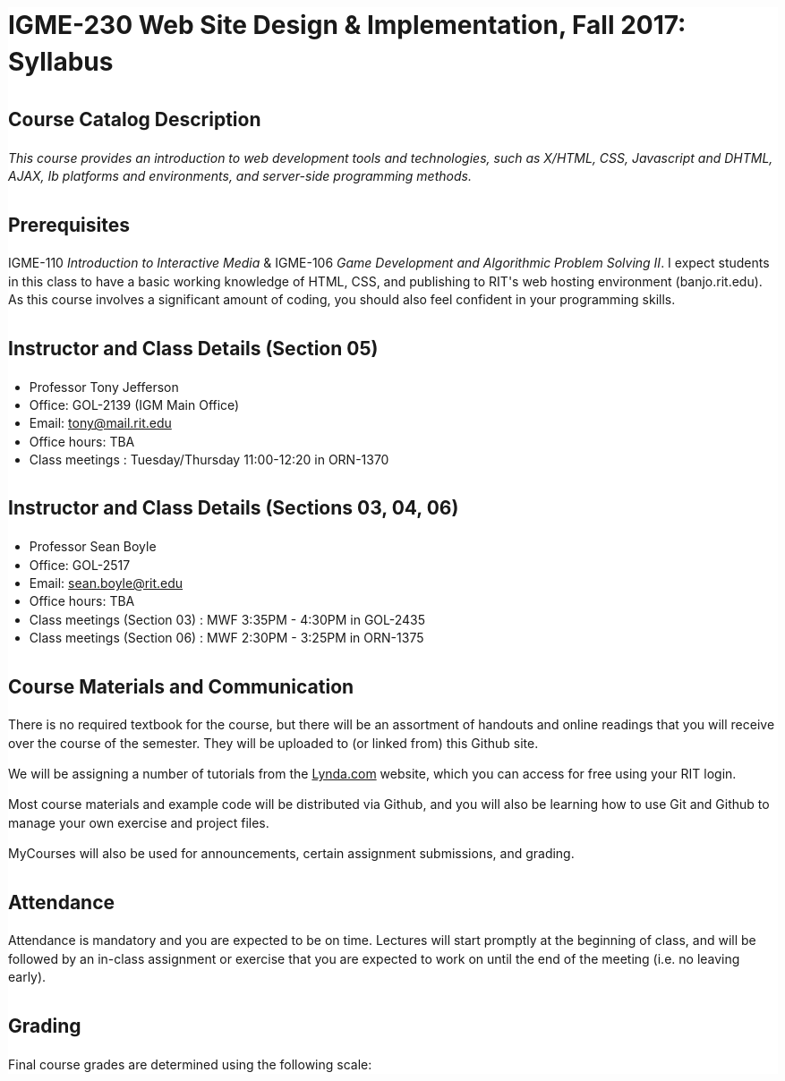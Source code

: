 # IGME-230 Web Site Design & Implementation, Fall 2017: Syllabus

## Course Catalog Description 
*This course provides an introduction to web development tools and technologies, such as X/HTML, CSS, Javascript and DHTML, AJAX, Ib platforms and environments, and server-side programming methods.*

## Prerequisites
IGME-110 *Introduction to Interactive Media* & IGME-106 *Game Development and Algorithmic Problem Solving II*. I expect students in this class to have a basic working knowledge of HTML, CSS, and publishing to RIT's web hosting environment (banjo.rit.edu). As this course involves a significant amount of coding, you should also feel confident in your programming skills. 

## Instructor and Class Details (Section 05)
- Professor Tony Jefferson  
- Office: GOL-2139 (IGM Main Office)
- Email: tony@mail.rit.edu
- Office hours: TBA 
- Class meetings : Tuesday/Thursday 11:00-12:20 in ORN-1370

## Instructor and Class Details (Sections 03, 04, 06)
- Professor Sean Boyle  
- Office: GOL-2517
- Email: sean.boyle@rit.edu
- Office hours: TBA 
- Class meetings (Section 03) : MWF 3:35PM - 4:30PM in GOL-2435
- Class meetings (Section 06) : MWF 2:30PM - 3:25PM in ORN-1375

## Course Materials and Communication
There is no required textbook for the course, but there will be an assortment of handouts and online readings that you will receive over the course of the semester. They will be uploaded to (or linked from) this Github site. 

We will be assigning a number of tutorials from the [Lynda.com](http://lynda.com) website, which you can access for free using your RIT login. 

Most course materials and example code will be distributed via Github, and you will also be learning how to use Git and Github to manage your own exercise and project files.

MyCourses will also be used for announcements, certain assignment submissions, and grading.

## Attendance
Attendance is mandatory and you are expected to be on time. Lectures will start promptly at the beginning of class, and will be followed by an in-class assignment or exercise that you are expected to work on until the end of the meeting (i.e. no leaving early).

## Grading
Final course grades are determined using the following scale: 

